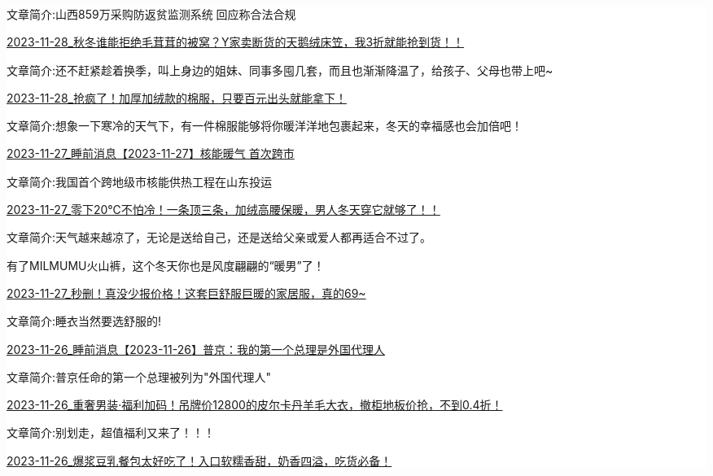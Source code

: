 文章简介:山西859万采购防返贫监测系统 回应称合法合规



[2023-11-28_秋冬谁能拒绝毛茸茸的被窝？Y家卖断货的天鹅绒床笠，我3折就能抢到货！！](http://mp.weixin.qq.com/s?__biz=MzU4MTU1NzI4Mw==&mid=2247658412&idx=2&sn=48328e27f6c4360b5ed139438d79469e&chksm=fd49e6e0ca3e6ff6c2385905340e1849120e0fbd66885972f14460905354f22a63cb63dc685e#rd)

文章简介:还不赶紧趁着换季，叫上身边的姐妹、同事多囤几套，而且也渐渐降温了，给孩子、父母也带上吧~



[2023-11-28_抢疯了！加厚加绒款的棉服，只要百元出头就能拿下！](http://mp.weixin.qq.com/s?__biz=MzU4MTU1NzI4Mw==&mid=2247658412&idx=3&sn=0aea05c9d40862c54689b3f0b35943b8&chksm=fd49e6e0ca3e6ff65569d5939a3b5d169f9952f55df8e9ba3385e2174308bb32841884c15456#rd)

文章简介:想象一下寒冷的天气下，有一件棉服能够将你暖洋洋地包裹起来，冬天的幸福感也会加倍吧！



[2023-11-27_睡前消息【2023-11-27】核能暖气 首次跨市](http://mp.weixin.qq.com/s?__biz=MzU4MTU1NzI4Mw==&mid=2247658269&idx=1&sn=e982fd68ab2b03ccdc08c596bc274dd5&chksm=fd49e651ca3e6f4713ac4131efd2437f1a5b5a4cbd264b3b4af4594496f0f82f0a149e037c8c#rd)

文章简介:我国首个跨地级市核能供热工程在山东投运



[2023-11-27_零下20℃不怕冷！一条顶三条，加绒高腰保暖，男人冬天穿它就够了！！](http://mp.weixin.qq.com/s?__biz=MzU4MTU1NzI4Mw==&mid=2247658269&idx=2&sn=1d2f052141315204bbf2b6aab6d9ba12&chksm=fd49e651ca3e6f475a4443adb76b6a47956a953719f833a367321fa60903c7fe67d2d13ffb63#rd)

文章简介:天气越来越凉了，无论是送给自己，还是送给父亲或爱人都再适合不过了。





有了MILMUMU火山裤，这个冬天你也是风度翩翩的“暖男”了！



[2023-11-27_秒删！真没少报价格！这套巨舒服巨暖的家居服，真的69~](http://mp.weixin.qq.com/s?__biz=MzU4MTU1NzI4Mw==&mid=2247658269&idx=3&sn=63e3797e1c696df831c4f6d2df437f66&chksm=fd49e651ca3e6f4783931cd82cae6b07e371f152580c573b540c9b1ab1774d1a83fb2b9da944#rd)

文章简介:睡衣当然要选舒服的!



[2023-11-26_睡前消息【2023-11-26】普京：我的第一个总理是外国代理人](http://mp.weixin.qq.com/s?__biz=MzU4MTU1NzI4Mw==&mid=2247658222&idx=1&sn=652721cb8f8e8a7aa6ec663449615f5f&chksm=fd49e7a2ca3e6eb487e4664c9918e244289c713f51e8b231d43cdaebc76f6768ce2f422e5a51#rd)

文章简介:普京任命的第一个总理被列为"外国代理人"



[2023-11-26_重奢男装·福利加码！吊牌价12800的皮尔卡丹羊毛大衣，撤柜地板价抢，不到0.4折！](http://mp.weixin.qq.com/s?__biz=MzU4MTU1NzI4Mw==&mid=2247658222&idx=2&sn=44df133b1a0f1455f67e63b73416823f&chksm=fd49e7a2ca3e6eb4ccf65073c2733074955bb81758dd6adf285806971c8b6031110fb7e44734#rd)

文章简介:别划走，超值福利又来了！！！



[2023-11-26_爆浆豆乳餐包太好吃了！入口软糯香甜，奶香四溢，吃货必备！](http://mp.weixin.qq.com/s?__biz=MzU4MTU1NzI4Mw==&mid=2247658222&idx=3&sn=d5725d49c66247a8a03f3c51b1b4517a&chksm=fd49e7a2ca3e6eb451c6f2a915b292a3872cffd6722016f1b7d747a1b52234dacde2e13985b6#rd)
